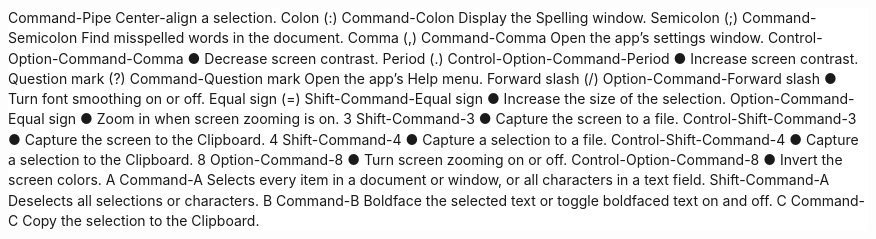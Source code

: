 Command-Pipe
Center-align a selection.
Colon (:)
Command-Colon
Display the Spelling window.
Semicolon (;)
Command-Semicolon
Find misspelled words in the document.
Comma (,)
Command-Comma
Open the app’s settings window.
Control-Option-Command-Comma
●
Decrease screen contrast.
Period (.)
Control-Option-Command-Period
●
Increase screen contrast.
Question mark (?)
Command-Question mark
Open the app’s Help menu.
Forward slash (/)
Option-Command-Forward slash
●
Turn font smoothing on or off.
Equal sign (=)
Shift-Command-Equal sign
●
Increase the size of the selection.
Option-Command-Equal sign
●
Zoom in when screen zooming is on.
3
Shift-Command-3
●
Capture the screen to a file.
Control-Shift-Command-3
●
Capture the screen to the Clipboard.
4
Shift-Command-4
●
Capture a selection to a file.
Control-Shift-Command-4
●
Capture a selection to the Clipboard.
8
Option-Command-8
●
Turn screen zooming on or off.
Control-Option-Command-8
●
Invert the screen colors.
A
Command-A
Selects every item in a document or window, or all characters in a text field.
Shift-Command-A
Deselects all selections or characters.
B
Command-B
Boldface the selected text or toggle boldfaced text on and off.
C
Command-C
Copy the selection to the Clipboard.